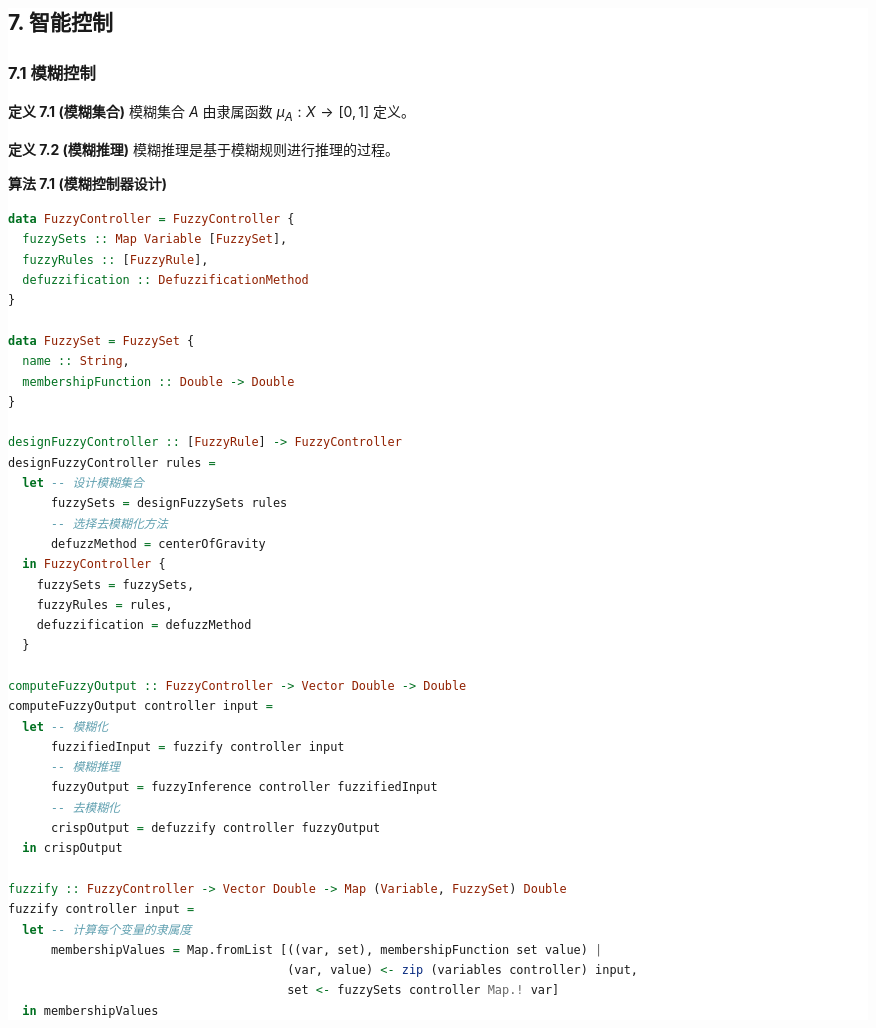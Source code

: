 ## 7. 智能控制

### 7.1 模糊控制

**定义 7.1 (模糊集合)**
模糊集合 $A$ 由隶属函数 $\mu_A : X \rightarrow [0,1]$ 定义。

**定义 7.2 (模糊推理)**
模糊推理是基于模糊规则进行推理的过程。

**算法 7.1 (模糊控制器设计)**

```haskell
data FuzzyController = FuzzyController {
  fuzzySets :: Map Variable [FuzzySet],
  fuzzyRules :: [FuzzyRule],
  defuzzification :: DefuzzificationMethod
}

data FuzzySet = FuzzySet {
  name :: String,
  membershipFunction :: Double -> Double
}

designFuzzyController :: [FuzzyRule] -> FuzzyController
designFuzzyController rules = 
  let -- 设计模糊集合
      fuzzySets = designFuzzySets rules
      -- 选择去模糊化方法
      defuzzMethod = centerOfGravity
  in FuzzyController {
    fuzzySets = fuzzySets,
    fuzzyRules = rules,
    defuzzification = defuzzMethod
  }

computeFuzzyOutput :: FuzzyController -> Vector Double -> Double
computeFuzzyOutput controller input = 
  let -- 模糊化
      fuzzifiedInput = fuzzify controller input
      -- 模糊推理
      fuzzyOutput = fuzzyInference controller fuzzifiedInput
      -- 去模糊化
      crispOutput = defuzzify controller fuzzyOutput
  in crispOutput

fuzzify :: FuzzyController -> Vector Double -> Map (Variable, FuzzySet) Double
fuzzify controller input = 
  let -- 计算每个变量的隶属度
      membershipValues = Map.fromList [((var, set), membershipFunction set value) |
                                       (var, value) <- zip (variables controller) input,
                                       set <- fuzzySets controller Map.! var]
  in membershipValues
```
